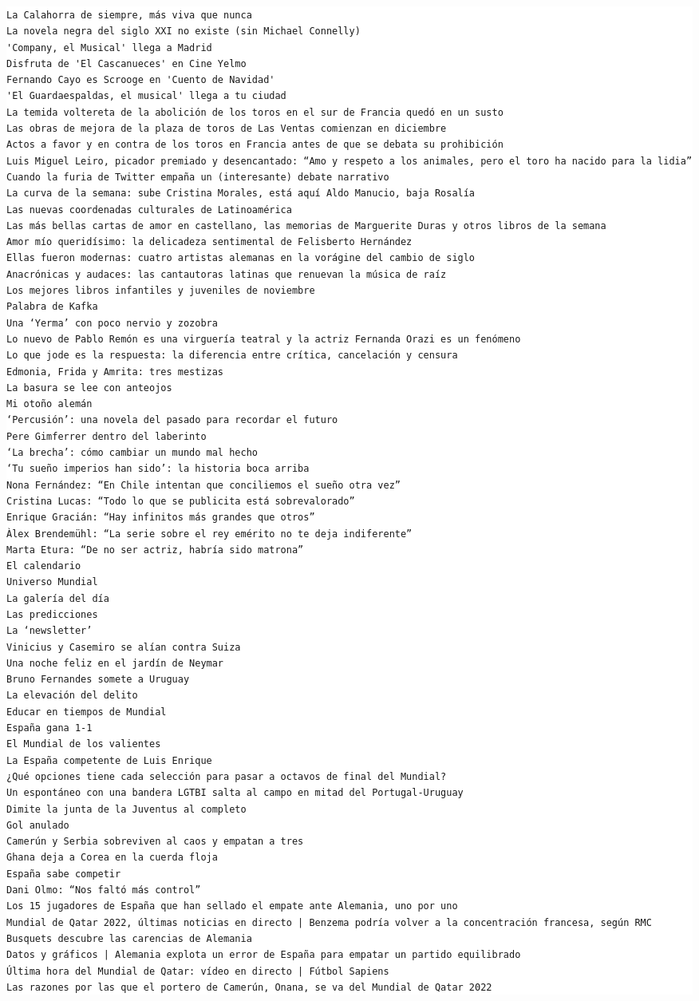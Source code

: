     La Calahorra de siempre, más viva que nunca
    La novela negra del siglo XXI no existe (sin Michael Connelly)
    'Company, el Musical' llega a Madrid
    Disfruta de 'El Cascanueces' en Cine Yelmo
    Fernando Cayo es Scrooge en 'Cuento de Navidad'
    'El Guardaespaldas, el musical' llega a tu ciudad
    La temida voltereta de la abolición de los toros en el sur de Francia quedó en un susto
    Las obras de mejora de la plaza de toros de Las Ventas comienzan en diciembre
    Actos a favor y en contra de los toros en Francia antes de que se debata su prohibición
    Luis Miguel Leiro, picador premiado y desencantado: “Amo y respeto a los animales, pero el toro ha nacido para la lidia”
    Cuando la furia de Twitter empaña un (interesante) debate narrativo
    La curva de la semana: sube Cristina Morales, está aquí Aldo Manucio, baja Rosalía
    Las nuevas coordenadas culturales de Latinoamérica
    Las más bellas cartas de amor en castellano, las memorias de Marguerite Duras y otros libros de la semana
    Amor mío queridísimo: la delicadeza sentimental de Felisberto Hernández
    Ellas fueron modernas: cuatro artistas alemanas en la vorágine del cambio de siglo
    Anacrónicas y audaces: las cantautoras latinas que renuevan la música de raíz
    Los mejores libros infantiles y juveniles de noviembre
    Palabra de Kafka
    Una ‘Yerma’ con poco nervio y zozobra
    Lo nuevo de Pablo Remón es una virguería teatral y la actriz Fernanda Orazi es un fenómeno
    Lo que jode es la respuesta: la diferencia entre crítica, cancelación y censura
    Edmonia, Frida y Amrita: tres mestizas
    La basura se lee con anteojos
    Mi otoño alemán
    ‘Percusión’: una novela del pasado para recordar el futuro
    Pere Gimferrer dentro del laberinto
    ‘La brecha’: cómo cambiar un mundo mal hecho
    ‘Tu sueño imperios han sido’: la historia boca arriba
    Nona Fernández: “En Chile intentan que conciliemos el sueño otra vez”
    Cristina Lucas: “Todo lo que se publicita está sobrevalorado”
    Enrique Gracián: “Hay infinitos más grandes que otros”
    Àlex Brendemühl: “La serie sobre el rey emérito no te deja indiferente”
    Marta Etura: “De no ser actriz, habría sido matrona”
    El calendario
    Universo Mundial
    La galería del día
    Las predicciones
    La ‘newsletter’
    Vinicius y Casemiro se alían contra Suiza
    Una noche feliz en el jardín de Neymar 
    Bruno Fernandes somete a Uruguay 
    La elevación del delito
    Educar en tiempos de Mundial
    España gana 1-1
    El Mundial de los valientes
    La España competente de Luis Enrique
    ¿Qué opciones tiene cada selección para pasar a octavos de final del Mundial?
    Un espontáneo con una bandera LGTBI salta al campo en mitad del Portugal-Uruguay
    Dimite la junta de la Juventus al completo
    Gol anulado
    Camerún y Serbia sobreviven al caos y empatan a tres
    Ghana deja a Corea en la cuerda floja
    España sabe competir
    Dani Olmo: “Nos faltó más control”
    Los 15 jugadores de España que han sellado el empate ante Alemania, uno por uno 
    Mundial de Qatar 2022, últimas noticias en directo | Benzema podría volver a la concentración francesa, según RMC
    Busquets descubre las carencias de Alemania
    Datos y gráficos | Alemania explota un error de España para empatar un partido equilibrado
    Última hora del Mundial de Qatar: vídeo en directo | Fútbol Sapiens
    Las razones por las que el portero de Camerún, Onana, se va del Mundial de Qatar 2022 